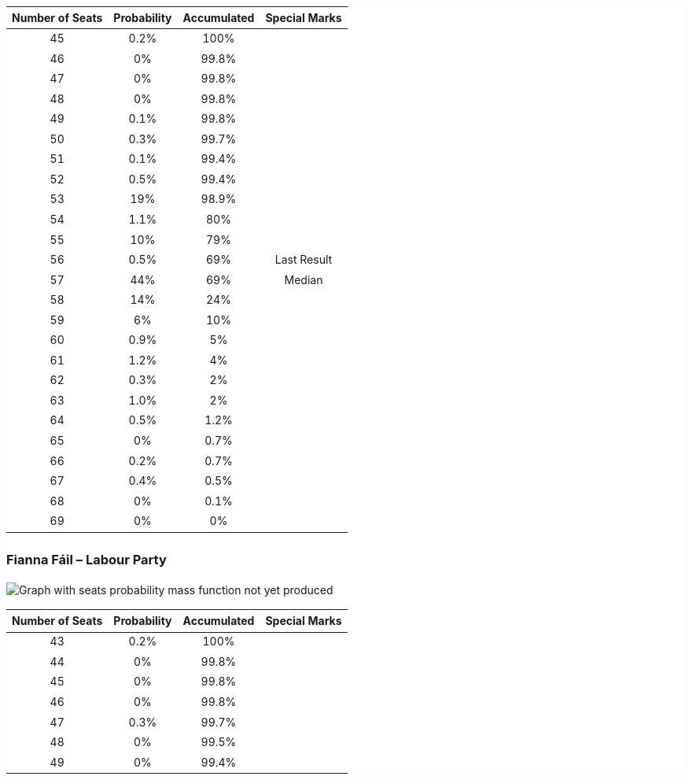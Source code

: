 | Number of Seats | Probability | Accumulated | Special Marks |
|:---------------:|:-----------:|:-----------:|:-------------:|
| 45 | 0.2% | 100% |  |
| 46 | 0% | 99.8% |  |
| 47 | 0% | 99.8% |  |
| 48 | 0% | 99.8% |  |
| 49 | 0.1% | 99.8% |  |
| 50 | 0.3% | 99.7% |  |
| 51 | 0.1% | 99.4% |  |
| 52 | 0.5% | 99.4% |  |
| 53 | 19% | 98.9% |  |
| 54 | 1.1% | 80% |  |
| 55 | 10% | 79% |  |
| 56 | 0.5% | 69% | Last Result |
| 57 | 44% | 69% | Median |
| 58 | 14% | 24% |  |
| 59 | 6% | 10% |  |
| 60 | 0.9% | 5% |  |
| 61 | 1.2% | 4% |  |
| 62 | 0.3% | 2% |  |
| 63 | 1.0% | 2% |  |
| 64 | 0.5% | 1.2% |  |
| 65 | 0% | 0.7% |  |
| 66 | 0.2% | 0.7% |  |
| 67 | 0.4% | 0.5% |  |
| 68 | 0% | 0.1% |  |
| 69 | 0% | 0% |  |

### Fianna Fáil – Labour Party

![Graph with seats probability mass function not yet produced](2019-05-08-IpsosMRBI-coalitions-seats-pmf-ff–lab.png "Seats Probability Mass Function")

| Number of Seats | Probability | Accumulated | Special Marks |
|:---------------:|:-----------:|:-----------:|:-------------:|
| 43 | 0.2% | 100% |  |
| 44 | 0% | 99.8% |  |
| 45 | 0% | 99.8% |  |
| 46 | 0% | 99.8% |  |
| 47 | 0.3% | 99.7% |  |
| 48 | 0% | 99.5% |  |
| 49 | 0% | 99.4% |  |
